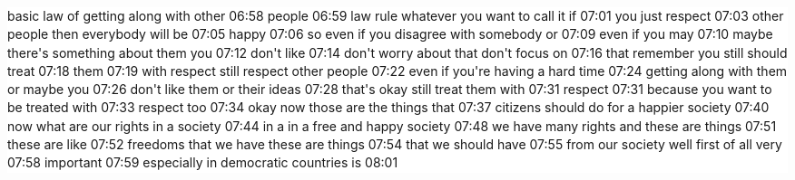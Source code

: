 basic law of getting along with other
06:58
people
06:59
law rule whatever you want to call it if
07:01
you just respect
07:03
other people then everybody will be
07:05
happy
07:06
so even if you disagree with somebody or
07:09
even if you may
07:10
maybe there's something about them you
07:12
don't like
07:14
don't worry about that don't focus on
07:16
that remember you still should treat
07:18
them
07:19
with respect still respect other people
07:22
even if you're having a hard time
07:24
getting along with them or maybe you
07:26
don't like them or their ideas
07:28
that's okay still treat them with
07:31
respect
07:31
because you want to be treated with
07:33
respect too
07:34
okay now those are the things that
07:37
citizens should do for a happier society
07:40
now what are our rights in a society
07:44
in a in a free and happy society
07:48
we have many rights and these are things
07:51
these are like
07:52
freedoms that we have these are things
07:54
that we should have
07:55
from our society well first of all very
07:58
important
07:59
especially in democratic countries is
08:01